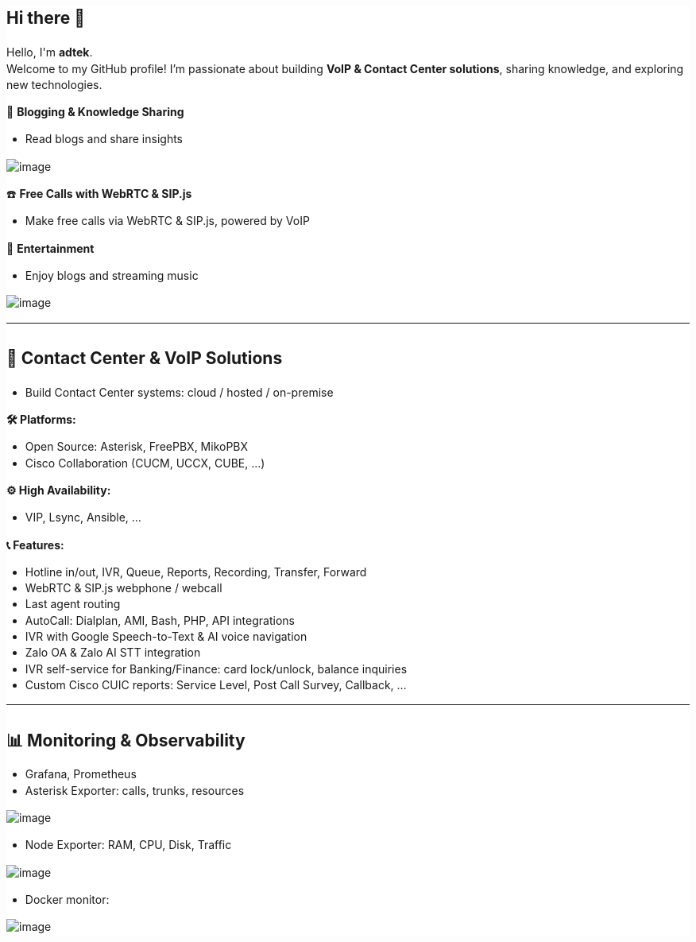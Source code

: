 ## Hi there 👋

Hello, I'm **adtek**.  
Welcome to my GitHub profile! I’m passionate about building **VoIP & Contact Center solutions**, sharing knowledge, and exploring new technologies.  

📖 **Blogging & Knowledge Sharing**  
- Read blogs and share insights  
<img width="1754" height="928" alt="image" src="https://github.com/user-attachments/assets/cba29d0d-ad28-4340-bd33-a7148da58b7b" />

☎️ **Free Calls with WebRTC & SIP.js**  
- Make free calls via WebRTC & SIP.js, powered by VoIP  

🎵 **Entertainment**  
- Enjoy blogs and streaming music
  
<img width="1737" height="932" alt="image" src="https://github.com/user-attachments/assets/62945faf-de3c-4b41-8aca-38e02d0834be" />

---

## 🚀 Contact Center & VoIP Solutions  
- Build Contact Center systems: cloud / hosted / on-premise  

**🛠️ Platforms:**  
- Open Source: Asterisk, FreePBX, MikoPBX  
- Cisco Collaboration (CUCM, UCCX, CUBE, …)  

**⚙️ High Availability:**  
- VIP, Lsync, Ansible, …  

**📞 Features:**  
- Hotline in/out, IVR, Queue, Reports, Recording, Transfer, Forward  
- WebRTC & SIP.js webphone / webcall  
- Last agent routing  
- AutoCall: Dialplan, AMI, Bash, PHP, API integrations  
- IVR with Google Speech-to-Text & AI voice navigation  
- Zalo OA & Zalo AI STT integration  
- IVR self-service for Banking/Finance: card lock/unlock, balance inquiries  
- Custom Cisco CUIC reports: Service Level, Post Call Survey, Callback, …  

---

## 📊 Monitoring & Observability  
- Grafana, Prometheus  
- Asterisk Exporter: calls, trunks, resources
<img width="1886" height="794" alt="image" src="https://github.com/user-attachments/assets/2985ef9f-e277-49eb-85f9-ffd98c086aac" />

- Node Exporter: RAM, CPU, Disk, Traffic
<img width="1892" height="787" alt="image" src="https://github.com/user-attachments/assets/9dcf477d-4fe8-4e59-893b-f30fd8fb44f9" />

- Docker monitor:
 <img width="1894" height="768" alt="image" src="https://github.com/user-attachments/assets/41b526ce-22f0-4925-822f-f0e5aa99d8ff" />
 